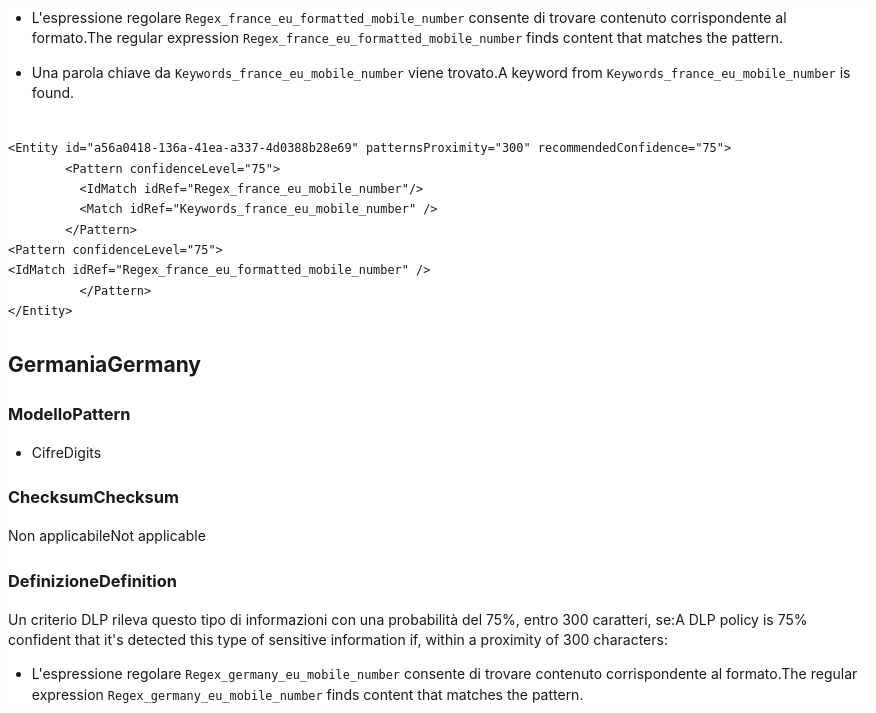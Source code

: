 - <span data-ttu-id="c51fa-199">L'espressione regolare `Regex_france_eu_formatted_mobile_number` consente di trovare contenuto corrispondente al formato.</span><span class="sxs-lookup"><span data-stu-id="c51fa-199">The regular expression  `Regex_france_eu_formatted_mobile_number` finds content that matches the pattern.</span></span> 
    
- <span data-ttu-id="c51fa-200">Una parola chiave da `Keywords_france_eu_mobile_number` viene trovato.</span><span class="sxs-lookup"><span data-stu-id="c51fa-200">A keyword from  `Keywords_france_eu_mobile_number` is found.</span></span> 
    
```
 
<Entity id="a56a0418-136a-41ea-a337-4d0388b28e69" patternsProximity="300" recommendedConfidence="75">
        <Pattern confidenceLevel="75">
          <IdMatch idRef="Regex_france_eu_mobile_number"/>
          <Match idRef="Keywords_france_eu_mobile_number" />
        </Pattern>
<Pattern confidenceLevel="75">
<IdMatch idRef="Regex_france_eu_formatted_mobile_number" />
          </Pattern>
</Entity>
```

## <a name="germany"></a><span data-ttu-id="c51fa-201">Germania</span><span class="sxs-lookup"><span data-stu-id="c51fa-201">Germany</span></span>

### <a name="pattern"></a><span data-ttu-id="c51fa-202">Modello</span><span class="sxs-lookup"><span data-stu-id="c51fa-202">Pattern</span></span>

-  <span data-ttu-id="c51fa-203">Cifre</span><span class="sxs-lookup"><span data-stu-id="c51fa-203">Digits</span></span> 
    
### <a name="checksum"></a><span data-ttu-id="c51fa-204">Checksum</span><span class="sxs-lookup"><span data-stu-id="c51fa-204">Checksum</span></span>

<span data-ttu-id="c51fa-205">Non applicabile</span><span class="sxs-lookup"><span data-stu-id="c51fa-205">Not applicable</span></span>
  
### <a name="definition"></a><span data-ttu-id="c51fa-206">Definizione</span><span class="sxs-lookup"><span data-stu-id="c51fa-206">Definition</span></span>

<span data-ttu-id="c51fa-207">Un criterio DLP rileva questo tipo di informazioni con una probabilità del 75%, entro 300 caratteri, se:</span><span class="sxs-lookup"><span data-stu-id="c51fa-207">A DLP policy is 75% confident that it's detected this type of sensitive information if, within a proximity of 300 characters:</span></span>
  
- <span data-ttu-id="c51fa-208">L'espressione regolare `Regex_germany_eu_mobile_number` consente di trovare contenuto corrispondente al formato.</span><span class="sxs-lookup"><span data-stu-id="c51fa-208">The regular expression  `Regex_germany_eu_mobile_number` finds content that matches the pattern.</span></span> 
    